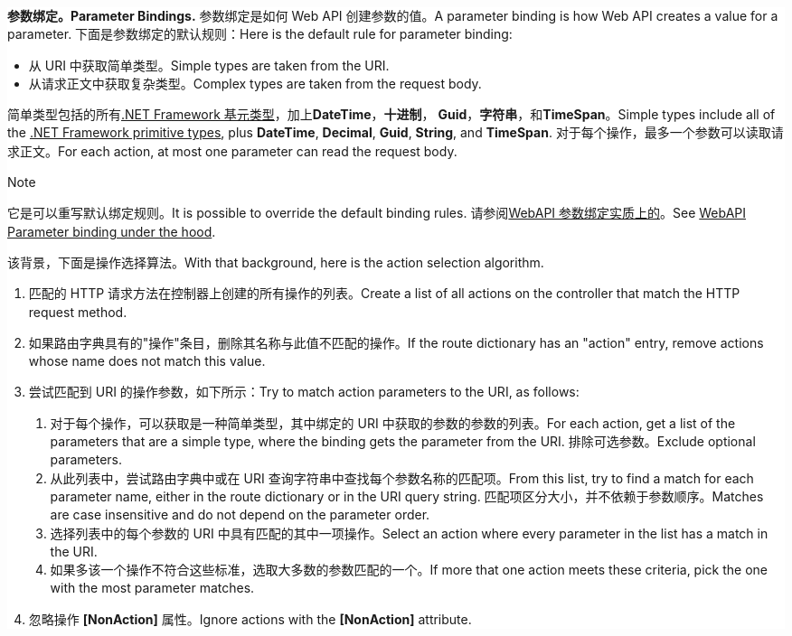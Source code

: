 <span data-ttu-id="bf1e9-185">**参数绑定。**</span><span class="sxs-lookup"><span data-stu-id="bf1e9-185">**Parameter Bindings.**</span></span> <span data-ttu-id="bf1e9-186">参数绑定是如何 Web API 创建参数的值。</span><span class="sxs-lookup"><span data-stu-id="bf1e9-186">A parameter binding is how Web API creates a value for a parameter.</span></span> <span data-ttu-id="bf1e9-187">下面是参数绑定的默认规则：</span><span class="sxs-lookup"><span data-stu-id="bf1e9-187">Here is the default rule for parameter binding:</span></span>

- <span data-ttu-id="bf1e9-188">从 URI 中获取简单类型。</span><span class="sxs-lookup"><span data-stu-id="bf1e9-188">Simple types are taken from the URI.</span></span>
- <span data-ttu-id="bf1e9-189">从请求正文中获取复杂类型。</span><span class="sxs-lookup"><span data-stu-id="bf1e9-189">Complex types are taken from the request body.</span></span>

<span data-ttu-id="bf1e9-190">简单类型包括的所有[.NET Framework 基元类型](https://msdn.microsoft.com/library/system.type.isprimitive)，加上**DateTime**，**十进制**， **Guid**，**字符串**，和**TimeSpan**。</span><span class="sxs-lookup"><span data-stu-id="bf1e9-190">Simple types include all of the [.NET Framework primitive types](https://msdn.microsoft.com/library/system.type.isprimitive), plus **DateTime**, **Decimal**, **Guid**, **String**, and **TimeSpan**.</span></span> <span data-ttu-id="bf1e9-191">对于每个操作，最多一个参数可以读取请求正文。</span><span class="sxs-lookup"><span data-stu-id="bf1e9-191">For each action, at most one parameter can read the request body.</span></span>

> [!NOTE]
> <span data-ttu-id="bf1e9-192">它是可以重写默认绑定规则。</span><span class="sxs-lookup"><span data-stu-id="bf1e9-192">It is possible to override the default binding rules.</span></span> <span data-ttu-id="bf1e9-193">请参阅[WebAPI 参数绑定实质上的](https://blogs.msdn.com/b/jmstall/archive/2012/05/11/webapi-parameter-binding-under-the-hood.aspx)。</span><span class="sxs-lookup"><span data-stu-id="bf1e9-193">See [WebAPI Parameter binding under the hood](https://blogs.msdn.com/b/jmstall/archive/2012/05/11/webapi-parameter-binding-under-the-hood.aspx).</span></span>


<span data-ttu-id="bf1e9-194">该背景，下面是操作选择算法。</span><span class="sxs-lookup"><span data-stu-id="bf1e9-194">With that background, here is the action selection algorithm.</span></span>

1. <span data-ttu-id="bf1e9-195">匹配的 HTTP 请求方法在控制器上创建的所有操作的列表。</span><span class="sxs-lookup"><span data-stu-id="bf1e9-195">Create a list of all actions on the controller that match the HTTP request method.</span></span>
2. <span data-ttu-id="bf1e9-196">如果路由字典具有的"操作"条目，删除其名称与此值不匹配的操作。</span><span class="sxs-lookup"><span data-stu-id="bf1e9-196">If the route dictionary has an "action" entry, remove actions whose name does not match this value.</span></span>
3. <span data-ttu-id="bf1e9-197">尝试匹配到 URI 的操作参数，如下所示：</span><span class="sxs-lookup"><span data-stu-id="bf1e9-197">Try to match action parameters to the URI, as follows:</span></span> 

    1. <span data-ttu-id="bf1e9-198">对于每个操作，可以获取是一种简单类型，其中绑定的 URI 中获取的参数的参数的列表。</span><span class="sxs-lookup"><span data-stu-id="bf1e9-198">For each action, get a list of the parameters that are a simple type, where the binding gets the parameter from the URI.</span></span> <span data-ttu-id="bf1e9-199">排除可选参数。</span><span class="sxs-lookup"><span data-stu-id="bf1e9-199">Exclude optional parameters.</span></span>
    2. <span data-ttu-id="bf1e9-200">从此列表中，尝试路由字典中或在 URI 查询字符串中查找每个参数名称的匹配项。</span><span class="sxs-lookup"><span data-stu-id="bf1e9-200">From this list, try to find a match for each parameter name, either in the route dictionary or in the URI query string.</span></span> <span data-ttu-id="bf1e9-201">匹配项区分大小，并不依赖于参数顺序。</span><span class="sxs-lookup"><span data-stu-id="bf1e9-201">Matches are case insensitive and do not depend on the parameter order.</span></span>
    3. <span data-ttu-id="bf1e9-202">选择列表中的每个参数的 URI 中具有匹配的其中一项操作。</span><span class="sxs-lookup"><span data-stu-id="bf1e9-202">Select an action where every parameter in the list has a match in the URI.</span></span>
    4. <span data-ttu-id="bf1e9-203">如果多该一个操作不符合这些标准，选取大多数的参数匹配的一个。</span><span class="sxs-lookup"><span data-stu-id="bf1e9-203">If more that one action meets these criteria, pick the one with the most parameter matches.</span></span>
4. <span data-ttu-id="bf1e9-204">忽略操作 **[NonAction]** 属性。</span><span class="sxs-lookup"><span data-stu-id="bf1e9-204">Ignore actions with the **[NonAction]** attribute.</span></span>
